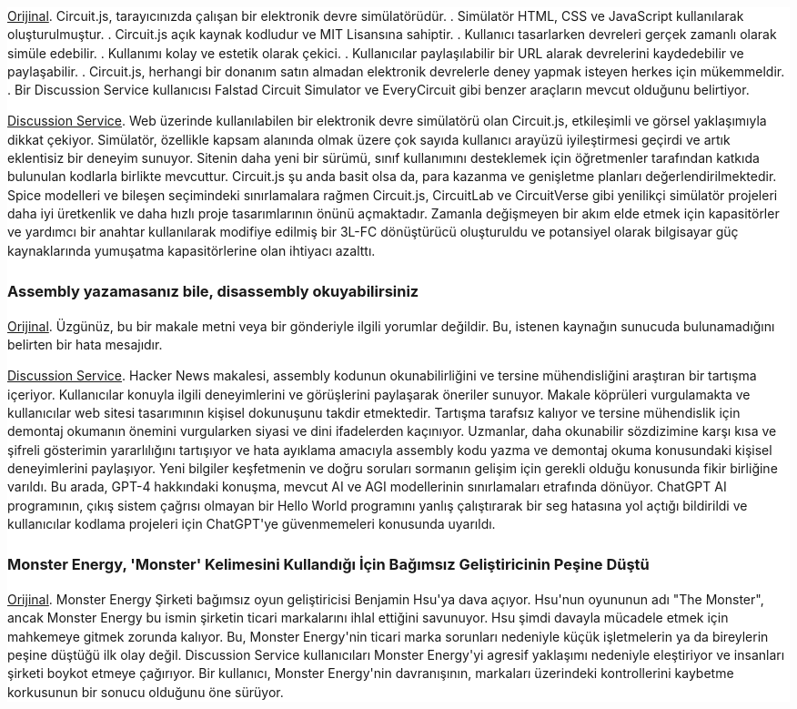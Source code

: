 [Orijinal](http://lushprojects.com/circuitjs/circuitjs.html).
Circuit.js, tarayıcınızda çalışan bir elektronik devre simülatörüdür. . Simülatör HTML, CSS ve JavaScript kullanılarak oluşturulmuştur. . Circuit.js açık kaynak kodludur ve MIT Lisansına sahiptir. . Kullanıcı tasarlarken devreleri gerçek zamanlı olarak simüle edebilir. . Kullanımı kolay ve estetik olarak çekici. . Kullanıcılar paylaşılabilir bir URL alarak devrelerini kaydedebilir ve paylaşabilir. . Circuit.js, herhangi bir donanım satın almadan elektronik devrelerle deney yapmak isteyen herkes için mükemmeldir. . Bir Discussion Service kullanıcısı Falstad Circuit Simulator ve EveryCircuit gibi benzer araçların mevcut olduğunu belirtiyor.

[Discussion Service](http://news.ycombinator.com/item?id=35437065).
Web üzerinde kullanılabilen bir elektronik devre simülatörü olan Circuit.js, etkileşimli ve görsel yaklaşımıyla dikkat çekiyor. Simülatör, özellikle kapsam alanında olmak üzere çok sayıda kullanıcı arayüzü iyileştirmesi geçirdi ve artık eklentisiz bir deneyim sunuyor. Sitenin daha yeni bir sürümü, sınıf kullanımını desteklemek için öğretmenler tarafından katkıda bulunulan kodlarla birlikte mevcuttur. Circuit.js şu anda basit olsa da, para kazanma ve genişletme planları değerlendirilmektedir. Spice modelleri ve bileşen seçimindeki sınırlamalara rağmen Circuit.js, CircuitLab ve CircuitVerse gibi yenilikçi simülatör projeleri daha iyi üretkenlik ve daha hızlı proje tasarımlarının önünü açmaktadır. Zamanla değişmeyen bir akım elde etmek için kapasitörler ve yardımcı bir anahtar kullanılarak modifiye edilmiş bir 3L-FC dönüştürücü oluşturuldu ve potansiyel olarak bilgisayar güç kaynaklarında yumuşatma kapasitörlerine olan ihtiyacı azalttı.

### Assembly yazamasanız bile, disassembly okuyabilirsiniz

[Orijinal](https://wordsandbuttons.online/you_dont_have_to_learn_assembly_to_read_disassembly.html).
Üzgünüz, bu bir makale metni veya bir gönderiyle ilgili yorumlar değildir. Bu, istenen kaynağın sunucuda bulunamadığını belirten bir hata mesajıdır.

[Discussion Service](http://news.ycombinator.com/item?id=35435811).
Hacker News makalesi, assembly kodunun okunabilirliğini ve tersine mühendisliğini araştıran bir tartışma içeriyor. Kullanıcılar konuyla ilgili deneyimlerini ve görüşlerini paylaşarak öneriler sunuyor. Makale köprüleri vurgulamakta ve kullanıcılar web sitesi tasarımının kişisel dokunuşunu takdir etmektedir. Tartışma tarafsız kalıyor ve tersine mühendislik için demontaj okumanın önemini vurgularken siyasi ve dini ifadelerden kaçınıyor. Uzmanlar, daha okunabilir sözdizimine karşı kısa ve şifreli gösterimin yararlılığını tartışıyor ve hata ayıklama amacıyla assembly kodu yazma ve demontaj okuma konusundaki kişisel deneyimlerini paylaşıyor. Yeni bilgiler keşfetmenin ve doğru soruları sormanın gelişim için gerekli olduğu konusunda fikir birliğine varıldı. Bu arada, GPT-4 hakkındaki konuşma, mevcut AI ve AGI modellerinin sınırlamaları etrafında dönüyor. ChatGPT AI programının, çıkış sistem çağrısı olmayan bir Hello World programını yanlış çalıştırarak bir seg hatasına yol açtığı bildirildi ve kullanıcılar kodlama projeleri için ChatGPT'ye güvenmemeleri konusunda uyarıldı.

### Monster Energy, 'Monster' Kelimesini Kullandığı İçin Bağımsız Geliştiricinin Peşine Düştü

[Orijinal](https://www.thegamer.com/monster-energy-goes-after-glowstick-entertainment-for-using-the-word-monster/).
Monster Energy Şirketi bağımsız oyun geliştiricisi Benjamin Hsu'ya dava açıyor. Hsu'nun oyununun adı "The Monster", ancak Monster Energy bu ismin şirketin ticari markalarını ihlal ettiğini savunuyor. Hsu şimdi davayla mücadele etmek için mahkemeye gitmek zorunda kalıyor. Bu, Monster Energy'nin ticari marka sorunları nedeniyle küçük işletmelerin ya da bireylerin peşine düştüğü ilk olay değil. Discussion Service kullanıcıları Monster Energy'yi agresif yaklaşımı nedeniyle eleştiriyor ve insanları şirketi boykot etmeye çağırıyor. Bir kullanıcı, Monster Energy'nin davranışının, markaları üzerindeki kontrollerini kaybetme korkusunun bir sonucu olduğunu öne sürüyor.
